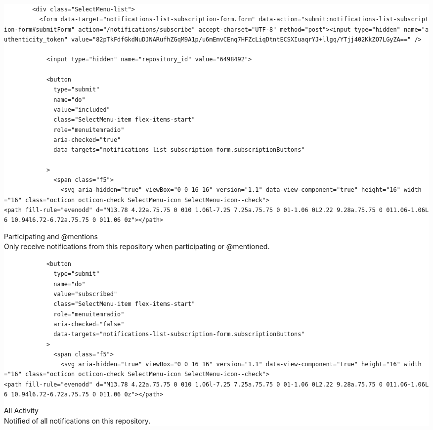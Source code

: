             <div class="SelectMenu-list">
              <form data-target="notifications-list-subscription-form.form" data-action="submit:notifications-list-subscription-form#submitForm" action="/notifications/subscribe" accept-charset="UTF-8" method="post"><input type="hidden" name="authenticity_token" value="82pTkFdfGkdNuDJNARufhZGqM9A1p/u6mEmvCEnq7HFZcLiqDtntECSXIuaqrYJ+llgq/YTjj402KkZO7LGyZA==" />

                <input type="hidden" name="repository_id" value="6498492">

                <button
                  type="submit"
                  name="do"
                  value="included"
                  class="SelectMenu-item flex-items-start"
                  role="menuitemradio"
                  aria-checked="true"
                  data-targets="notifications-list-subscription-form.subscriptionButtons"
                  
                >
                  <span class="f5">
                    <svg aria-hidden="true" viewBox="0 0 16 16" version="1.1" data-view-component="true" height="16" width="16" class="octicon octicon-check SelectMenu-icon SelectMenu-icon--check">
    <path fill-rule="evenodd" d="M13.78 4.22a.75.75 0 010 1.06l-7.25 7.25a.75.75 0 01-1.06 0L2.22 9.28a.75.75 0 011.06-1.06L6 10.94l6.72-6.72a.75.75 0 011.06 0z"></path>
</svg>
                  </span>
                  <div>
                    <div class="f5 text-bold">
                      Participating and @mentions
                    </div>
                    <div class="text-small color-text-secondary text-normal pb-1">
                      Only receive notifications from this repository when participating or @mentioned.
                    </div>
                  </div>
                </button>

                <button
                  type="submit"
                  name="do"
                  value="subscribed"
                  class="SelectMenu-item flex-items-start"
                  role="menuitemradio"
                  aria-checked="false"
                  data-targets="notifications-list-subscription-form.subscriptionButtons"
                >
                  <span class="f5">
                    <svg aria-hidden="true" viewBox="0 0 16 16" version="1.1" data-view-component="true" height="16" width="16" class="octicon octicon-check SelectMenu-icon SelectMenu-icon--check">
    <path fill-rule="evenodd" d="M13.78 4.22a.75.75 0 010 1.06l-7.25 7.25a.75.75 0 01-1.06 0L2.22 9.28a.75.75 0 011.06-1.06L6 10.94l6.72-6.72a.75.75 0 011.06 0z"></path>
</svg>
                  </span>
                  <div>
                    <div class="f5 text-bold">
                      All Activity
                    </div>
                    <div class="text-small color-text-secondary text-normal pb-1">
                      Notified of all notifications on this repository.
                    </div>
                  </div>
                </button>
